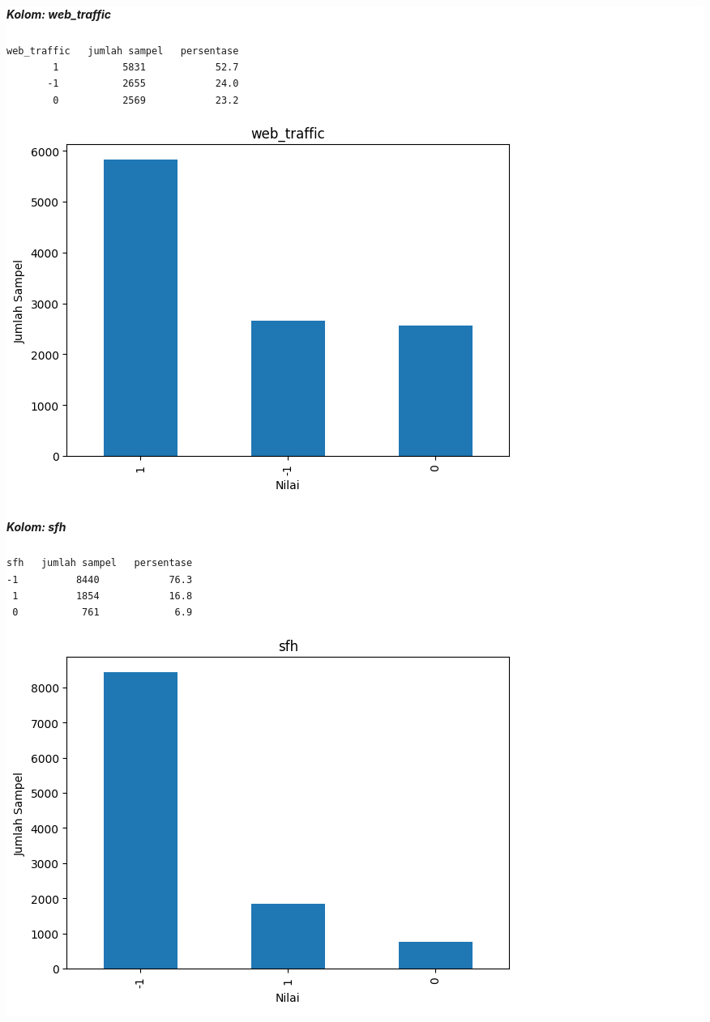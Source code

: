##### Kolom: web_traffic
    web_traffic   jumlah sampel   persentase
            1           5831            52.7
           -1           2655            24.0
            0           2569            23.2
![alt text](/images/image-28.png)

##### Kolom: sfh
    sfh   jumlah sampel   persentase
    -1          8440            76.3
     1          1854            16.8
     0           761             6.9
![alt text](/images/image-27.png)
